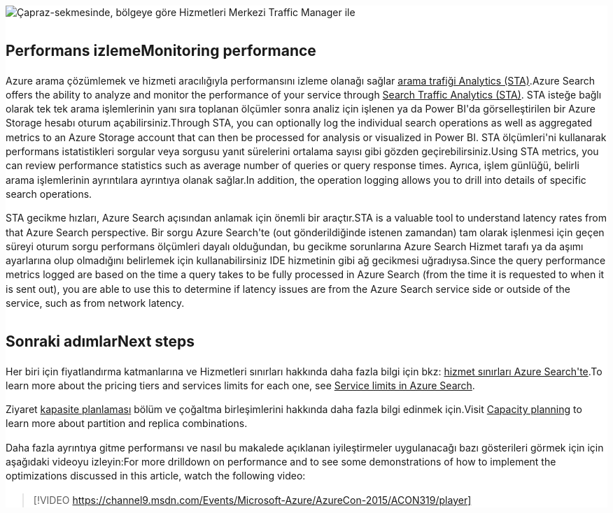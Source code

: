    ![Çapraz-sekmesinde, bölgeye göre Hizmetleri Merkezi Traffic Manager ile][3]

## <a name="monitoring-performance"></a><span data-ttu-id="0b5c9-190">Performans izleme</span><span class="sxs-lookup"><span data-stu-id="0b5c9-190">Monitoring performance</span></span>
<span data-ttu-id="0b5c9-191">Azure arama çözümlemek ve hizmeti aracılığıyla performansını izleme olanağı sağlar [arama trafiği Analytics (STA)](search-traffic-analytics.md).</span><span class="sxs-lookup"><span data-stu-id="0b5c9-191">Azure Search offers the ability to analyze and monitor the performance of your service through [Search Traffic Analytics (STA)](search-traffic-analytics.md).</span></span> <span data-ttu-id="0b5c9-192">STA isteğe bağlı olarak tek tek arama işlemlerinin yanı sıra toplanan ölçümler sonra analiz için işlenen ya da Power BI'da görselleştirilen bir Azure Storage hesabı oturum açabilirsiniz.</span><span class="sxs-lookup"><span data-stu-id="0b5c9-192">Through STA, you can optionally log the individual search operations as well as aggregated metrics to an Azure Storage account that can then be processed for analysis or visualized in Power BI.</span></span>  <span data-ttu-id="0b5c9-193">STA ölçümleri'ni kullanarak performans istatistikleri sorgular veya sorgusu yanıt sürelerini ortalama sayısı gibi gözden geçirebilirsiniz.</span><span class="sxs-lookup"><span data-stu-id="0b5c9-193">Using STA metrics, you can review performance statistics such as average number of queries or query response times.</span></span>  <span data-ttu-id="0b5c9-194">Ayrıca, işlem günlüğü, belirli arama işlemlerinin ayrıntılara ayrıntıya olanak sağlar.</span><span class="sxs-lookup"><span data-stu-id="0b5c9-194">In addition, the operation logging allows you to drill into details of specific search operations.</span></span>

<span data-ttu-id="0b5c9-195">STA gecikme hızları, Azure Search açısından anlamak için önemli bir araçtır.</span><span class="sxs-lookup"><span data-stu-id="0b5c9-195">STA is a valuable tool to understand latency rates from that Azure Search perspective.</span></span>  <span data-ttu-id="0b5c9-196">Bir sorgu Azure Search'te (out gönderildiğinde istenen zamandan) tam olarak işlenmesi için geçen süreyi oturum sorgu performans ölçümleri dayalı olduğundan, bu gecikme sorunlarına Azure Search Hizmet tarafı ya da aşımı ayarlarına olup olmadığını belirlemek için kullanabilirsiniz IDE hizmetinin gibi ağ gecikmesi uğradıysa.</span><span class="sxs-lookup"><span data-stu-id="0b5c9-196">Since the query performance metrics logged are based on the time a query takes to be fully processed in Azure Search (from the time it is requested to when it is sent out), you are able to use this to determine if latency issues are from the Azure Search service side or outside of the service, such as from network latency.</span></span>  

## <a name="next-steps"></a><span data-ttu-id="0b5c9-197">Sonraki adımlar</span><span class="sxs-lookup"><span data-stu-id="0b5c9-197">Next steps</span></span>
<span data-ttu-id="0b5c9-198">Her biri için fiyatlandırma katmanlarına ve Hizmetleri sınırları hakkında daha fazla bilgi için bkz: [hizmet sınırları Azure Search'te](search-limits-quotas-capacity.md).</span><span class="sxs-lookup"><span data-stu-id="0b5c9-198">To learn more about the pricing tiers and services limits for each one, see [Service limits in Azure Search](search-limits-quotas-capacity.md).</span></span>

<span data-ttu-id="0b5c9-199">Ziyaret [kapasite planlaması](search-capacity-planning.md) bölüm ve çoğaltma birleşimlerini hakkında daha fazla bilgi edinmek için.</span><span class="sxs-lookup"><span data-stu-id="0b5c9-199">Visit [Capacity planning](search-capacity-planning.md) to learn more about partition and replica combinations.</span></span>

<span data-ttu-id="0b5c9-200">Daha fazla ayrıntıya gitme performansı ve nasıl bu makalede açıklanan iyileştirmeler uygulanacağı bazı gösterileri görmek için için aşağıdaki videoyu izleyin:</span><span class="sxs-lookup"><span data-stu-id="0b5c9-200">For more drilldown on performance and to see some demonstrations of how to implement the optimizations discussed in this article, watch the following video:</span></span>

> [!VIDEO https://channel9.msdn.com/Events/Microsoft-Azure/AzureCon-2015/ACON319/player]
> 
> 


[1]: ./media/search-performance-optimization/geo-redundancy.png
[2]: ./media/search-performance-optimization/scale-indexers.png
[3]: ./media/search-performance-optimization/geo-search-traffic-mgr.png
